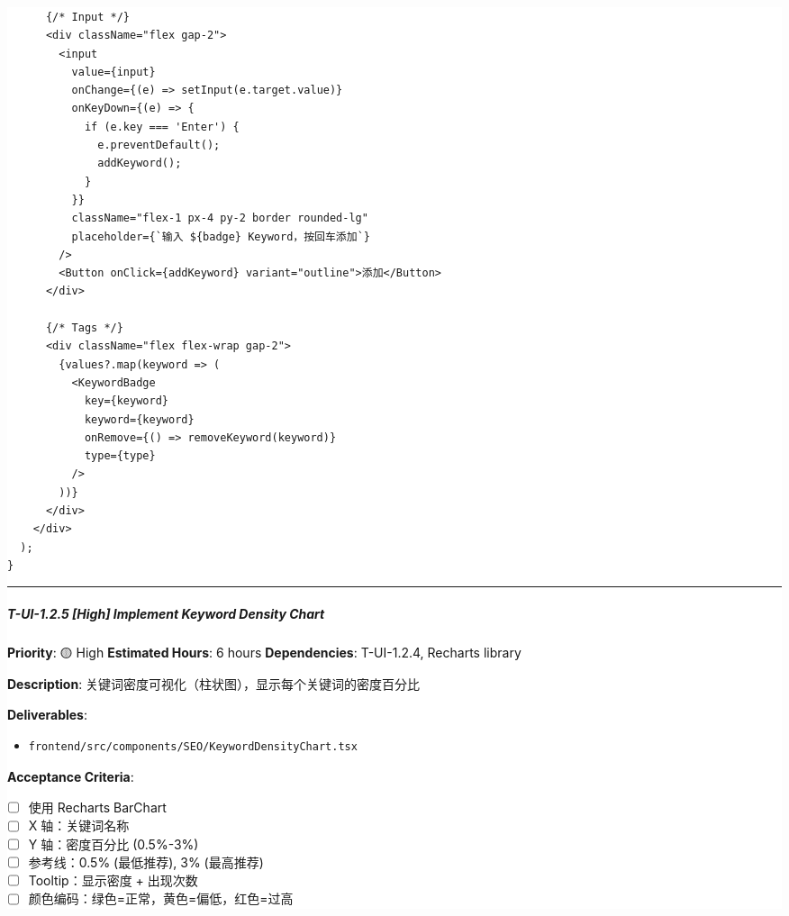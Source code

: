 ```tsx
      {/* Input */}
      <div className="flex gap-2">
        <input
          value={input}
          onChange={(e) => setInput(e.target.value)}
          onKeyDown={(e) => {
            if (e.key === 'Enter') {
              e.preventDefault();
              addKeyword();
            }
          }}
          className="flex-1 px-4 py-2 border rounded-lg"
          placeholder={`输入 ${badge} Keyword，按回车添加`}
        />
        <Button onClick={addKeyword} variant="outline">添加</Button>
      </div>

      {/* Tags */}
      <div className="flex flex-wrap gap-2">
        {values?.map(keyword => (
          <KeywordBadge
            key={keyword}
            keyword={keyword}
            onRemove={() => removeKeyword(keyword)}
            type={type}
          />
        ))}
      </div>
    </div>
  );
}
```

---

##### T-UI-1.2.5 [High] Implement Keyword Density Chart

**Priority**: 🟡 High
**Estimated Hours**: 6 hours
**Dependencies**: T-UI-1.2.4, Recharts library

**Description**:
关键词密度可视化（柱状图），显示每个关键词的密度百分比

**Deliverables**:
- `frontend/src/components/SEO/KeywordDensityChart.tsx`

**Acceptance Criteria**:
- [ ] 使用 Recharts BarChart
- [ ] X 轴：关键词名称
- [ ] Y 轴：密度百分比 (0.5%-3%)
- [ ] 参考线：0.5% (最低推荐), 3% (最高推荐)
- [ ] Tooltip：显示密度 + 出现次数
- [ ] 颜色编码：绿色=正常，黄色=偏低，红色=过高
